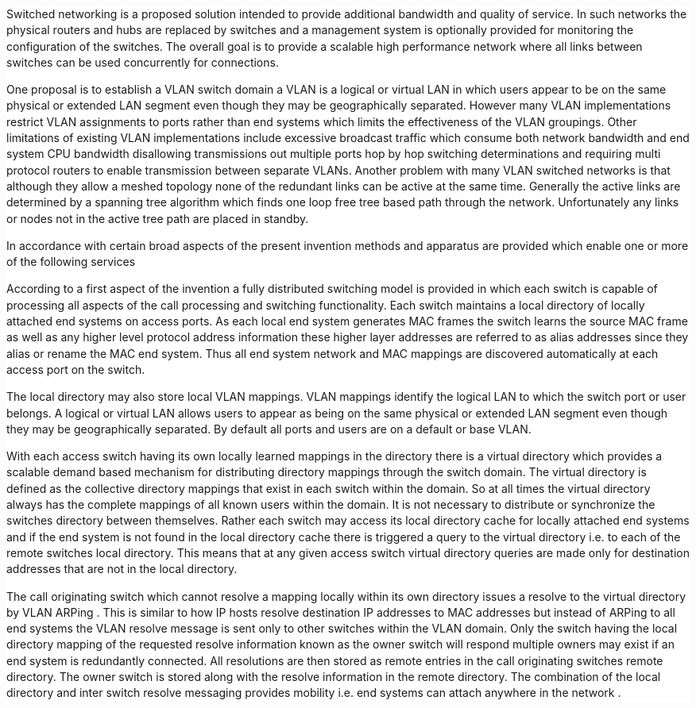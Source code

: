 Switched networking is a proposed solution intended to provide additional bandwidth and quality of service. In such networks the physical routers and hubs are replaced by switches and a management system is optionally provided for monitoring the configuration of the switches. The overall goal is to provide a scalable high performance network where all links between switches can be used concurrently for connections.

One proposal is to establish a VLAN switch domain a VLAN is a logical or virtual LAN in which users appear to be on the same physical or extended LAN segment even though they may be geographically separated. However many VLAN implementations restrict VLAN assignments to ports rather than end systems which limits the effectiveness of the VLAN groupings. Other limitations of existing VLAN implementations include excessive broadcast traffic which consume both network bandwidth and end system CPU bandwidth disallowing transmissions out multiple ports hop by hop switching determinations and requiring multi protocol routers to enable transmission between separate VLANs. Another problem with many VLAN switched networks is that although they allow a meshed topology none of the redundant links can be active at the same time. Generally the active links are determined by a spanning tree algorithm which finds one loop free tree based path through the network. Unfortunately any links or nodes not in the active tree path are placed in standby.

In accordance with certain broad aspects of the present invention methods and apparatus are provided which enable one or more of the following services 

According to a first aspect of the invention a fully distributed switching model is provided in which each switch is capable of processing all aspects of the call processing and switching functionality. Each switch maintains a local directory of locally attached end systems on access ports. As each local end system generates MAC frames the switch learns the source MAC frame as well as any higher level protocol address information these higher layer addresses are referred to as alias addresses since they alias or rename the MAC end system. Thus all end system network and MAC mappings are discovered automatically at each access port on the switch.

The local directory may also store local VLAN mappings. VLAN mappings identify the logical LAN to which the switch port or user belongs. A logical or virtual LAN allows users to appear as being on the same physical or extended LAN segment even though they may be geographically separated. By default all ports and users are on a default or base VLAN.

With each access switch having its own locally learned mappings in the directory there is a virtual directory which provides a scalable demand based mechanism for distributing directory mappings through the switch domain. The virtual directory is defined as the collective directory mappings that exist in each switch within the domain. So at all times the virtual directory always has the complete mappings of all known users within the domain. It is not necessary to distribute or synchronize the switches directory between themselves. Rather each switch may access its local directory cache for locally attached end systems and if the end system is not found in the local directory cache there is triggered a query to the virtual directory i.e. to each of the remote switches local directory. This means that at any given access switch virtual directory queries are made only for destination addresses that are not in the local directory.

The call originating switch which cannot resolve a mapping locally within its own directory issues a resolve to the virtual directory by VLAN ARPing . This is similar to how IP hosts resolve destination IP addresses to MAC addresses but instead of ARPing to all end systems the VLAN resolve message is sent only to other switches within the VLAN domain. Only the switch having the local directory mapping of the requested resolve information known as the owner switch will respond multiple owners may exist if an end system is redundantly connected. All resolutions are then stored as remote entries in the call originating switches remote directory. The owner switch is stored along with the resolve information in the remote directory. The combination of the local directory and inter switch resolve messaging provides mobility i.e. end systems can attach anywhere in the network .
